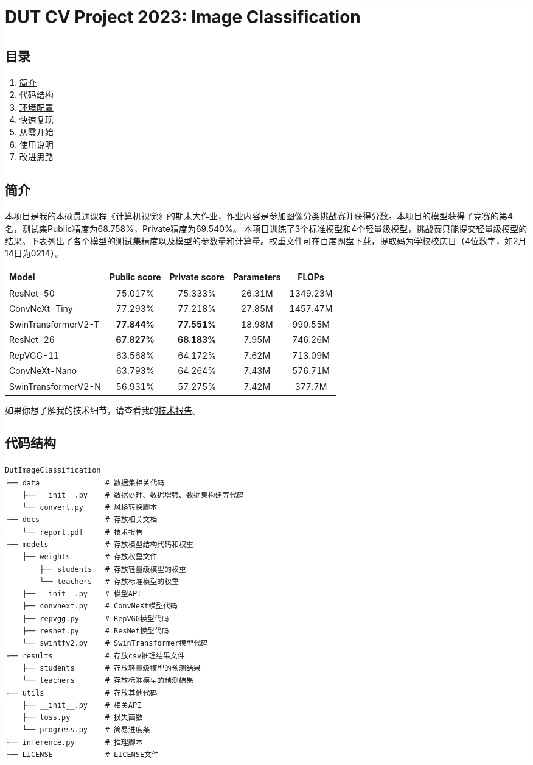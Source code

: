 # DUT CV Project 2023: Image Classification

## 目录

1. [简介](#简介)
2. [代码结构](#代码结构)
3. [环境配置](#环境配置)
4. [快速复现](#快速复现)
5. [从零开始](#从零开始)
6. [使用说明](#使用说明)
7. [改进思路](#可能的改进思路)

## 简介

本项目是我的本硕贯通课程《计算机视觉》的期末大作业，作业内容是参加[图像分类挑战赛](https://www.kaggle.com/competitions/dlut-cv-project-2023-image-classification)并获得分数。本项目的模型获得了竞赛的第4名，测试集Public精度为68.758%，Private精度为69.540%。
本项目训练了3个标准模型和4个轻量级模型，挑战赛只能提交轻量级模型的结果。下表列出了各个模型的测试集精度以及模型的参数量和计算量。权重文件可在[百度网盘](https://pan.baidu.com/s/1qYJeqftS_35cd3iy7kf7Fg)下载，提取码为学校校庆日（4位数字，如2月14日为0214）。

| Model               | Public score | Private score | Parameters |   FLOPs   |
|:--------------------|:------------:|:-------------:|:----------:|:---------:|
| ResNet-50           |   75.017%    |    75.333%    |   26.31M   | 1349.23M  |
| ConvNeXt-Tiny       |   77.293%    |    77.218%    |   27.85M   | 1457.47M  |
| SwinTransformerV2-T | **77.844%**  |  **77.551%**  |   18.98M   |  990.55M  |
| ResNet-26           | **67.827%**  |  **68.183%**  |   7.95M    |  746.26M  |
| RepVGG-11           |   63.568%    |    64.172%    |   7.62M    |  713.09M  |
| ConvNeXt-Nano       |   63.793%    |    64.264%    |   7.43M    |  576.71M  |
| SwinTransformerV2-N |   56.931%    |    57.275%    |   7.42M    |  377.7M   |

如果你想了解我的技术细节，请查看我的[技术报告](docs/report.pdf)。

## 代码结构

```
DutImageClassification
├── data               # 数据集相关代码
    ├── __init__.py    # 数据处理、数据增强、数据集构建等代码
    └── convert.py     # 风格转换脚本
├── docs               # 存放相关文档
    └── report.pdf     # 技术报告
├── models             # 存放模型结构代码和权重
    ├── weights        # 存放权重文件
        ├── students   # 存放轻量级模型的权重
        └── teachers   # 存放标准模型的权重
    ├── __init__.py    # 模型API
    ├── convnext.py    # ConvNeXt模型代码
    ├── repvgg.py      # RepVGG模型代码
    ├── resnet.py      # ResNet模型代码
    └── swintfv2.py    # SwinTransformer模型代码
├── results            # 存放csv推理结果文件
    ├── students       # 存放轻量级模型的预测结果
    └── teachers       # 存放标准模型的预测结果
├── utils              # 存放其他代码
    ├── __init__.py    # 相关API
    ├── loss.py        # 损失函数
    └── progress.py    # 简易进度条
├── inference.py       # 推理脚本
├── LICENSE            # LICENSE文件
```